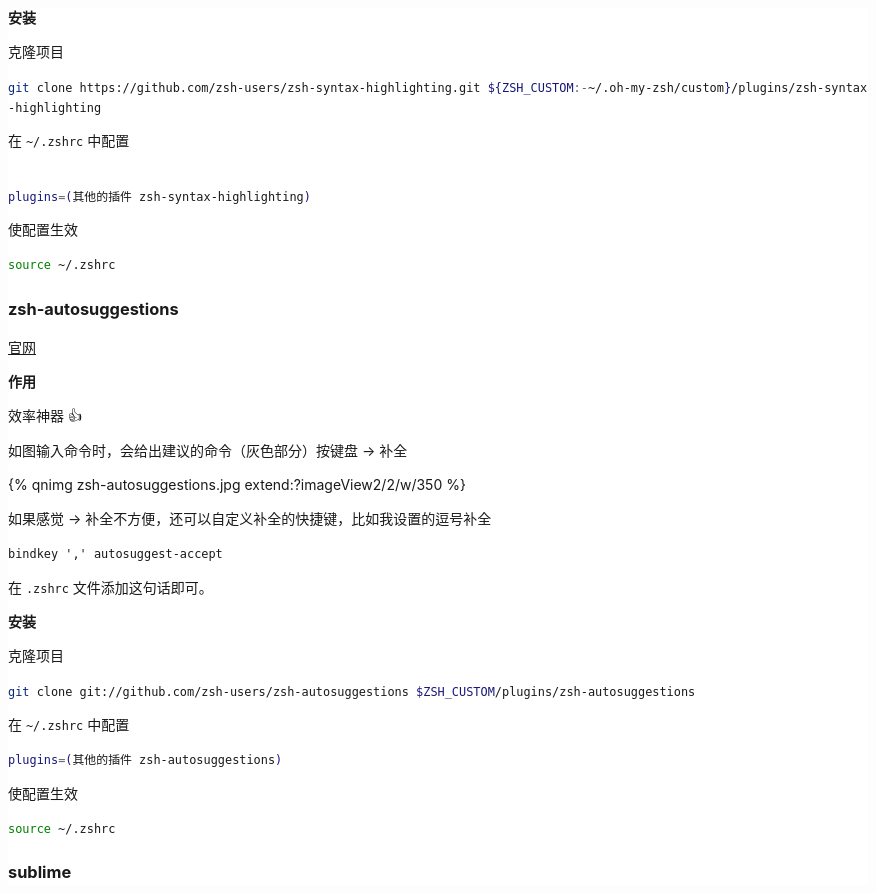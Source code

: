  **安装**

克隆项目

```sh
git clone https://github.com/zsh-users/zsh-syntax-highlighting.git ${ZSH_CUSTOM:-~/.oh-my-zsh/custom}/plugins/zsh-syntax-highlighting
```

在 `~/.zshrc` 中配置

```sh

plugins=(其他的插件 zsh-syntax-highlighting)
```

使配置生效

```sh
source ~/.zshrc
```

### zsh-autosuggestions

[官网](https://github.com/zsh-users/zsh-autosuggestions)

**作用**

效率神器 👍

如图输入命令时，会给出建议的命令（灰色部分）按键盘 &#8594; 补全

{% qnimg zsh-autosuggestions.jpg extend:?imageView2/2/w/350 %}

如果感觉 &#8594; 补全不方便，还可以自定义补全的快捷键，比如我设置的逗号补全

```
bindkey ',' autosuggest-accept
```

在 `.zshrc` 文件添加这句话即可。

**安装**

克隆项目

```sh
git clone git://github.com/zsh-users/zsh-autosuggestions $ZSH_CUSTOM/plugins/zsh-autosuggestions
```

在 `~/.zshrc` 中配置

```sh
plugins=(其他的插件 zsh-autosuggestions)
```

使配置生效

```sh
source ~/.zshrc
```

### sublime
